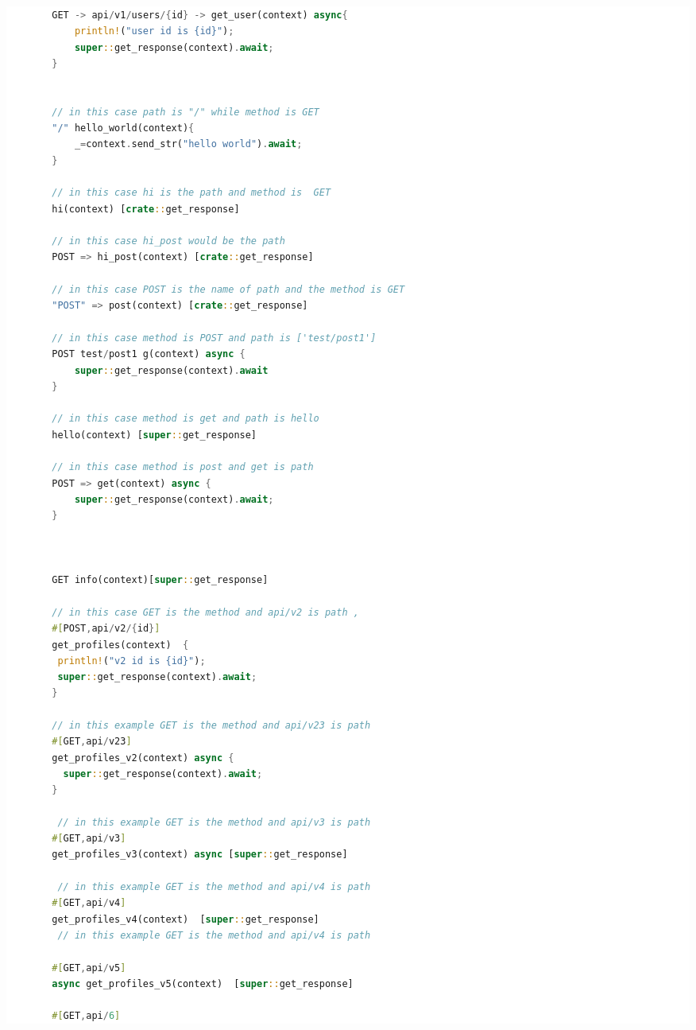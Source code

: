 ```rust
        GET -> api/v1/users/{id} -> get_user(context) async{
            println!("user id is {id}");
            super::get_response(context).await;
        }


        // in this case path is "/" while method is GET
        "/" hello_world(context){
            _=context.send_str("hello world").await;
        }

        // in this case hi is the path and method is  GET
        hi(context) [crate::get_response]

        // in this case hi_post would be the path
        POST => hi_post(context) [crate::get_response]

        // in this case POST is the name of path and the method is GET
        "POST" => post(context) [crate::get_response]

        // in this case method is POST and path is ['test/post1']
        POST test/post1 g(context) async {
            super::get_response(context).await
        }

        // in this case method is get and path is hello
        hello(context) [super::get_response]

        // in this case method is post and get is path
        POST => get(context) async {
            super::get_response(context).await;
        }



        GET info(context)[super::get_response]

        // in this case GET is the method and api/v2 is path ,
        #[POST,api/v2/{id}]
        get_profiles(context)  {
         println!("v2 id is {id}");
         super::get_response(context).await;
        }

        // in this example GET is the method and api/v23 is path
        #[GET,api/v23]
        get_profiles_v2(context) async {
          super::get_response(context).await;
        }

         // in this example GET is the method and api/v3 is path
        #[GET,api/v3]
        get_profiles_v3(context) async [super::get_response]

         // in this example GET is the method and api/v4 is path
        #[GET,api/v4]
        get_profiles_v4(context)  [super::get_response]
         // in this example GET is the method and api/v4 is path

        #[GET,api/v5]
        async get_profiles_v5(context)  [super::get_response]

        #[GET,api/6]
```